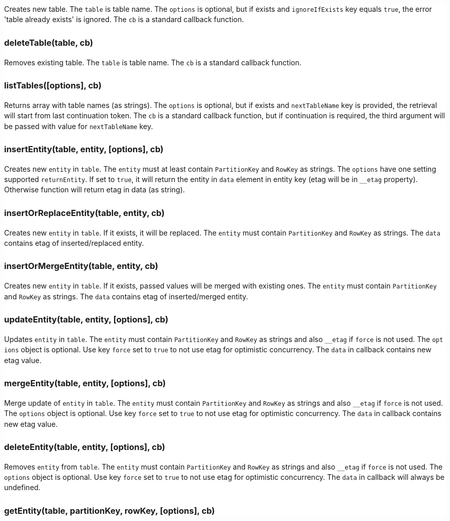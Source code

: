 Creates new table. The `table` is table name. The `options` is optional, but if exists and `ignoreIfExists` key equals `true`, the error 'table already exists' is ignored. The `cb` is a standard callback function.

### deleteTable(table, cb)

Removes existing table. The `table` is table name. The `cb` is a standard callback function.

### listTables([options], cb)

Returns array with table names (as strings). The `options` is optional, but if exists and `nextTableName` key is provided, the retrieval will start from last continuation token. The `cb` is a standard callback function, but if continuation is required, the third argument will be passed with value for `nextTableName` key.

### insertEntity(table, entity, [options], cb)

Creates new `entity` in `table`. The `entity` must at least contain `PartitionKey` and `RowKey` as strings. The `options` have one setting supported `returnEntity`. If set to `true`, it will return the entity in `data` element in entity key (etag will be in `__etag` property). Otherwise function will return etag in data (as string).

### insertOrReplaceEntity(table, entity, cb)

Creates new `entity` in `table`. If it exists, it will be replaced. The `entity` must  contain `PartitionKey` and `RowKey` as strings. The `data` contains etag of inserted/replaced entity.

### insertOrMergeEntity(table, entity, cb)

Creates new `entity` in `table`. If it exists, passed values will be merged with existing ones. The `entity` must contain `PartitionKey` and `RowKey` as strings. The `data` contains etag of inserted/merged entity.

### updateEntity(table, entity, [options], cb)

Updates `entity` in `table`. The `entity` must contain `PartitionKey` and `RowKey` as strings and also `__etag` if `force` is not used. The `options` object is optional. Use key `force` set to `true` to not use etag for optimistic concurrency. The `data` in callback contains new etag value.

### mergeEntity(table, entity, [options], cb)

Merge update of `entity` in `table`. The `entity` must contain `PartitionKey` and `RowKey` as strings and also `__etag` if `force` is not used. The `options` object is optional. Use key `force` set to `true` to not use etag for optimistic concurrency. The `data` in callback contains new etag value.

### deleteEntity(table, entity, [options], cb)

Removes `entity` from `table`. The `entity` must contain `PartitionKey` and `RowKey` as strings and also `__etag` if `force` is not used. The `options` object is optional. Use key `force` set to `true` to not use etag for optimistic concurrency. The `data` in callback will always be undefined.

### getEntity(table, partitionKey, rowKey, [options], cb)
